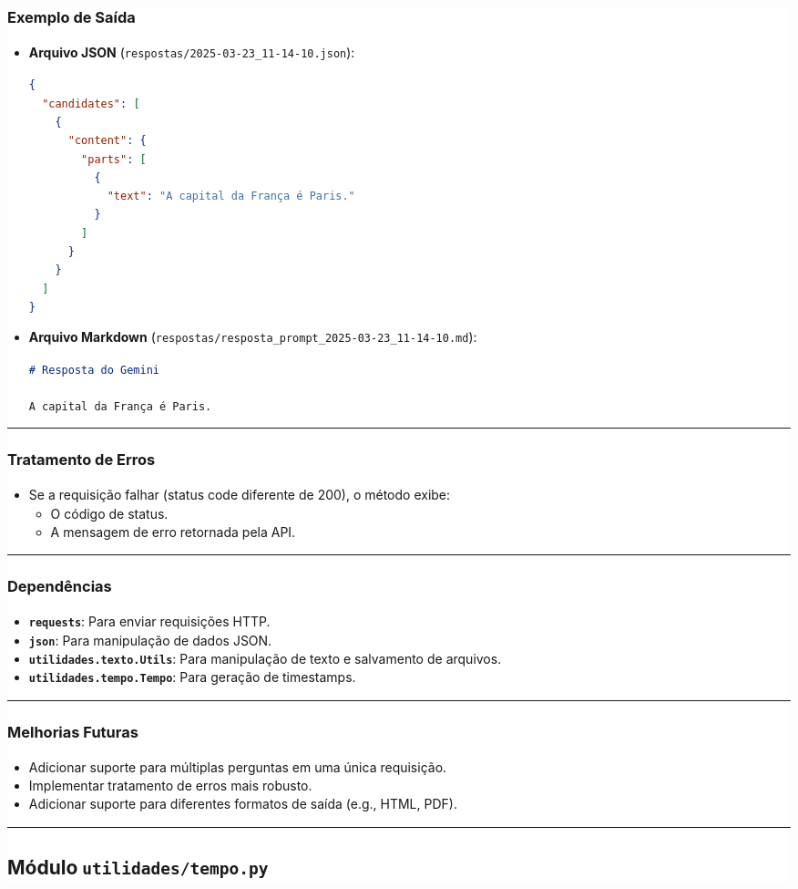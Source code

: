 
### Exemplo de Saída
- **Arquivo JSON** (`respostas/2025-03-23_11-14-10.json`):
  ```json
  {
    "candidates": [
      {
        "content": {
          "parts": [
            {
              "text": "A capital da França é Paris."
            }
          ]
        }
      }
    ]
  }
  ```

- **Arquivo Markdown** (`respostas/resposta_prompt_2025-03-23_11-14-10.md`):
  ```markdown
  # Resposta do Gemini

  A capital da França é Paris.
  ```

---

### Tratamento de Erros
- Se a requisição falhar (status code diferente de 200), o método exibe:
  - O código de status.
  - A mensagem de erro retornada pela API.

---

### Dependências
- **`requests`**: Para enviar requisições HTTP.
- **`json`**: Para manipulação de dados JSON.
- **`utilidades.texto.Utils`**: Para manipulação de texto e salvamento de arquivos.
- **`utilidades.tempo.Tempo`**: Para geração de timestamps.

---

### Melhorias Futuras
- Adicionar suporte para múltiplas perguntas em uma única requisição.
- Implementar tratamento de erros mais robusto.
- Adicionar suporte para diferentes formatos de saída (e.g., HTML, PDF).

---

## Módulo `utilidades/tempo.py`

